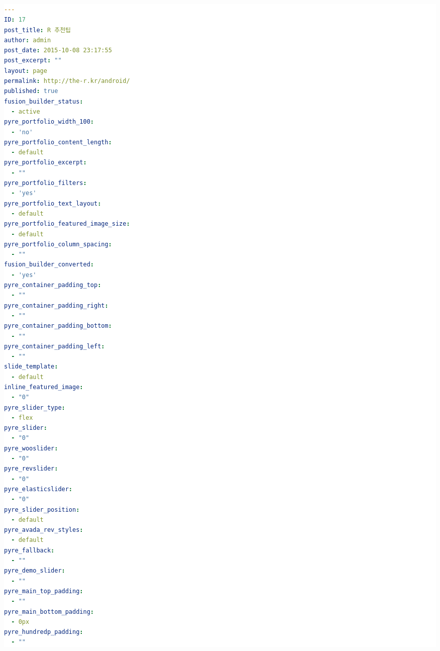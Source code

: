 ```yaml
---
ID: 17
post_title: R 추천팁
author: admin
post_date: 2015-10-08 23:17:55
post_excerpt: ""
layout: page
permalink: http://the-r.kr/android/
published: true
fusion_builder_status:
  - active
pyre_portfolio_width_100:
  - 'no'
pyre_portfolio_content_length:
  - default
pyre_portfolio_excerpt:
  - ""
pyre_portfolio_filters:
  - 'yes'
pyre_portfolio_text_layout:
  - default
pyre_portfolio_featured_image_size:
  - default
pyre_portfolio_column_spacing:
  - ""
fusion_builder_converted:
  - 'yes'
pyre_container_padding_top:
  - ""
pyre_container_padding_right:
  - ""
pyre_container_padding_bottom:
  - ""
pyre_container_padding_left:
  - ""
slide_template:
  - default
inline_featured_image:
  - "0"
pyre_slider_type:
  - flex
pyre_slider:
  - "0"
pyre_wooslider:
  - "0"
pyre_revslider:
  - "0"
pyre_elasticslider:
  - "0"
pyre_slider_position:
  - default
pyre_avada_rev_styles:
  - default
pyre_fallback:
  - ""
pyre_demo_slider:
  - ""
pyre_main_top_padding:
  - ""
pyre_main_bottom_padding:
  - 0px
pyre_hundredp_padding:
  - ""
```